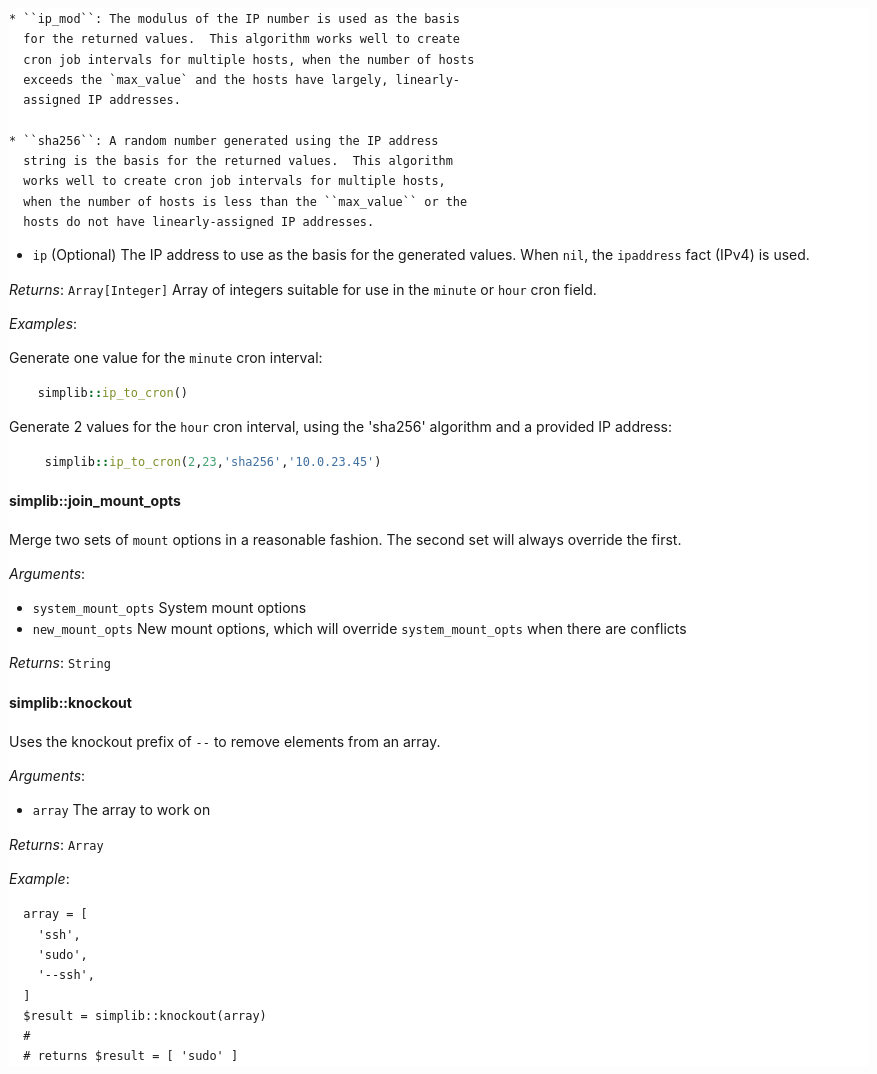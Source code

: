     * ``ip_mod``: The modulus of the IP number is used as the basis
      for the returned values.  This algorithm works well to create
      cron job intervals for multiple hosts, when the number of hosts
      exceeds the `max_value` and the hosts have largely, linearly-
      assigned IP addresses.

    * ``sha256``: A random number generated using the IP address
      string is the basis for the returned values.  This algorithm
      works well to create cron job intervals for multiple hosts,
      when the number of hosts is less than the ``max_value`` or the
      hosts do not have linearly-assigned IP addresses.

* ``ip``        (Optional) The IP address to use as the basis for the
                generated values.  When ``nil``, the ``ipaddress`` fact
                (IPv4) is used.

*Returns*: `Array[Integer]` Array of integers suitable for use in the
  ``minute`` or ``hour`` cron field.

*Examples*:

  Generate one value for the `minute` cron interval:

```ruby
    simplib::ip_to_cron()
```
  Generate 2 values for the `hour` cron interval, using the 'sha256'
  algorithm and a provided IP address:

```ruby
     simplib::ip_to_cron(2,23,'sha256','10.0.23.45')
```

#### **simplib::join_mount_opts**

Merge two sets of ``mount`` options in a reasonable fashion. The second set will
always override the first.

*Arguments*:

* ``system_mount_opts`` System mount options
* ``new_mount_opts``    New mount options, which will override
                        ``system_mount_opts`` when there are conflicts

*Returns*: `String`

#### **simplib::knockout**

Uses the knockout prefix of ``--`` to remove elements from an array.

*Arguments*:

* ``array``  The array to work on

*Returns*: `Array`

*Example*:

```puppet
  array = [
    'ssh',
    'sudo',
    '--ssh',
  ]
  $result = simplib::knockout(array)
  #
  # returns $result = [ 'sudo' ]
```
